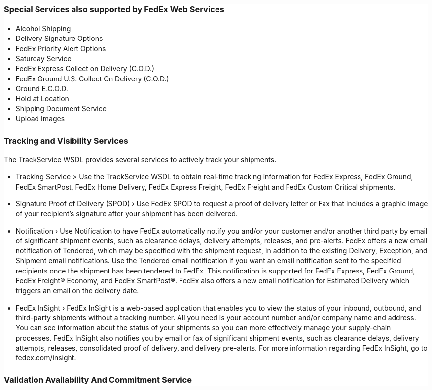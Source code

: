 ### Special Services also supported by FedEx Web Services

- Alcohol Shipping
- Delivery Signature Options
- FedEx Priority Alert Options
- Saturday Service
- FedEx Express Collect on Delivery (C.O.D.)
- FedEx Ground U.S. Collect On Delivery (C.O.D.)
- Ground E.C.O.D.
- Hold at Location
- Shipping Document Service
- Upload Images

### Tracking and Visibility Services

The TrackService WSDL
provides several services to actively track your shipments.

- Tracking Service > Use the TrackService WSDL to obtain
real-time tracking information for FedEx Express, FedEx Ground,
FedEx SmartPost, FedEx Home Delivery, FedEx Express Freight, FedEx
Freight and FedEx Custom Critical shipments.

- Signature Proof of Delivery (SPOD) › Use FedEx SPOD to request
a proof of delivery letter or Fax that includes a graphic image of
your recipient’s signature after your shipment has been delivered.

- Notification › Use Notification to have FedEx automatically
notify you and/or your customer and/or another third party by
email of significant shipment events, such as clearance delays,
delivery attempts, releases, and pre-alerts. FedEx offers a new
email notification of Tendered, which may be specified with the
shipment request, in addition to the existing Delivery, Exception,
and Shipment email notifications. Use the Tendered email
notification if you want an email notification sent to the
specified recipients once the shipment has been tendered to FedEx.
This notification is supported for FedEx Express, FedEx Ground,
FedEx Freight® Economy, and FedEx SmartPost®. FedEx also offers a
new email notification for Estimated Delivery which triggers an
email on the delivery date.

- FedEx InSight › FedEx InSight is a web-based application that
enables you to view the status of your inbound, outbound, and
third-party shipments without a tracking number. All you need is
your account number and/or company name and address. You can see
information about the status of your shipments so you can more
effectively manage your supply-chain processes. FedEx InSight also
notifies you by email or fax of significant shipment events, such
as clearance delays, delivery attempts, releases, consolidated
proof of delivery, and delivery pre-alerts. For more information
regarding FedEx InSight, go to fedex.com/insight.

### Validation Availability And Commitment Service
